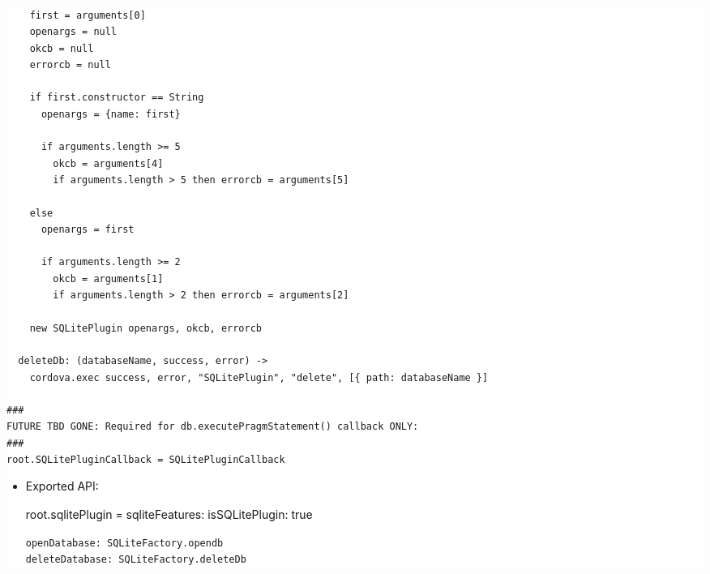         first = arguments[0]
        openargs = null
        okcb = null
        errorcb = null

        if first.constructor == String
          openargs = {name: first}

          if arguments.length >= 5
            okcb = arguments[4]
            if arguments.length > 5 then errorcb = arguments[5]

        else
          openargs = first

          if arguments.length >= 2
            okcb = arguments[1]
            if arguments.length > 2 then errorcb = arguments[2]

        new SQLitePlugin openargs, okcb, errorcb

      deleteDb: (databaseName, success, error) ->
        cordova.exec success, error, "SQLitePlugin", "delete", [{ path: databaseName }]

    ###
    FUTURE TBD GONE: Required for db.executePragmStatement() callback ONLY:
    ###
    root.SQLitePluginCallback = SQLitePluginCallback

- Exported API:

    root.sqlitePlugin =
      sqliteFeatures:
        isSQLitePlugin: true

      openDatabase: SQLiteFactory.opendb
      deleteDatabase: SQLiteFactory.deleteDb

